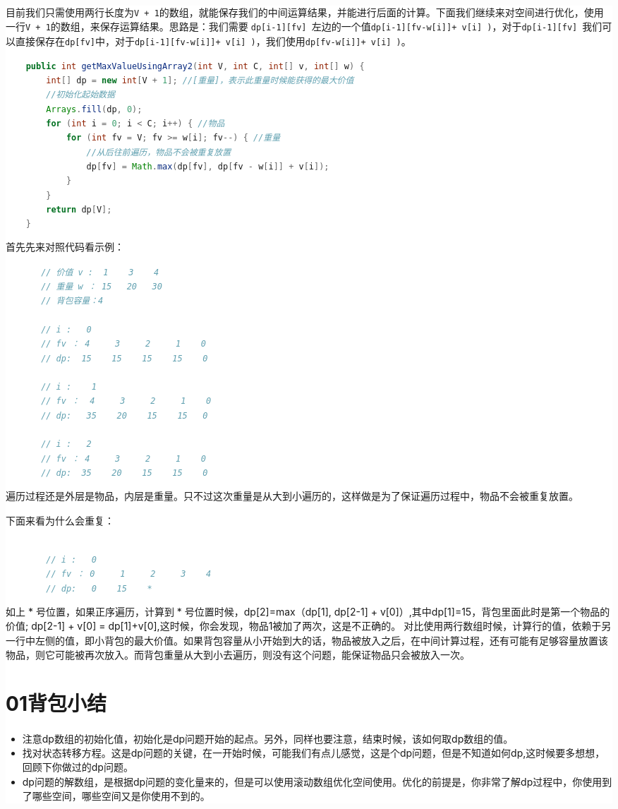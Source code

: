 目前我们只需使用两行长度为`V + 1`的数组，就能保存我们的中间运算结果，并能进行后面的计算。下面我们继续来对空间进行优化，使用一行`V + 1`的数组，来保存运算结果。思路是：我们需要
`dp[i-1][fv] `左边的一个值`dp[i-1][fv-w[i]]+ v[i] )`，对于`dp[i-1][fv] `我们可以直接保存在`dp[fv]`中，对于`dp[i-1][fv-w[i]]+ v[i] )`，我们使用`dp[fv-w[i]]+ v[i] )`。

```java
    public int getMaxValueUsingArray2(int V, int C, int[] v, int[] w) {
        int[] dp = new int[V + 1]; //[重量]，表示此重量时候能获得的最大价值
        //初始化起始数据
        Arrays.fill(dp, 0);
        for (int i = 0; i < C; i++) { //物品
            for (int fv = V; fv >= w[i]; fv--) { //重量
                //从后往前遍历，物品不会被重复放置
                dp[fv] = Math.max(dp[fv], dp[fv - w[i]] + v[i]);
            }
        }
        return dp[V];
    }
```

首先先来对照代码看示例：
```java
       // 价值 v :  1    3    4
       // 重量 w ： 15   20   30
       // 背包容量：4

       // i :   0
       // fv ： 4     3     2     1    0
       // dp:  15    15    15    15    0

       // i :    1
       // fv ：  4     3     2     1    0
       // dp:   35    20    15    15   0

       // i :   2
       // fv ： 4     3     2     1    0
       // dp:  35    20    15    15    0
```
遍历过程还是外层是物品，内层是重量。只不过这次重量是从大到小遍历的，这样做是为了保证遍历过程中，物品不会被重复放置。

下面来看为什么会重复：
```java

        // i :   0
        // fv ： 0     1     2     3    4
        // dp:   0    15    *   

```
如上 * 号位置，如果正序遍历，计算到 * 号位置时候，dp[2]=max（dp[1], dp[2-1] + v[0]）,其中dp[1]=15，背包里面此时是第一个物品的价值; dp[2-1] + v[0] = dp[1]+v[0],这时候，你会发现，物品1被加了两次，这是不正确的。
对比使用两行数组时候，计算行的值，依赖于另一行中左侧的值，即小背包的最大价值。如果背包容量从小开始到大的话，物品被放入之后，在中间计算过程，还有可能有足够容量放置该物品，则它可能被再次放入。而背包重量从大到小去遍历，则没有这个问题，能保证物品只会被放入一次。

# 01背包小结
- 注意dp数组的初始化值，初始化是dp问题开始的起点。另外，同样也要注意，结束时候，该如何取dp数组的值。
- 找对状态转移方程。这是dp问题的关键，在一开始时候，可能我们有点儿感觉，这是个dp问题，但是不知道如何dp,这时候要多想想，回顾下你做过的dp问题。
- dp问题的解数组，是根据dp问题的变化量来的，但是可以使用滚动数组优化空间使用。优化的前提是，你非常了解dp过程中，你使用到了哪些空间，哪些空间又是你使用不到的。
